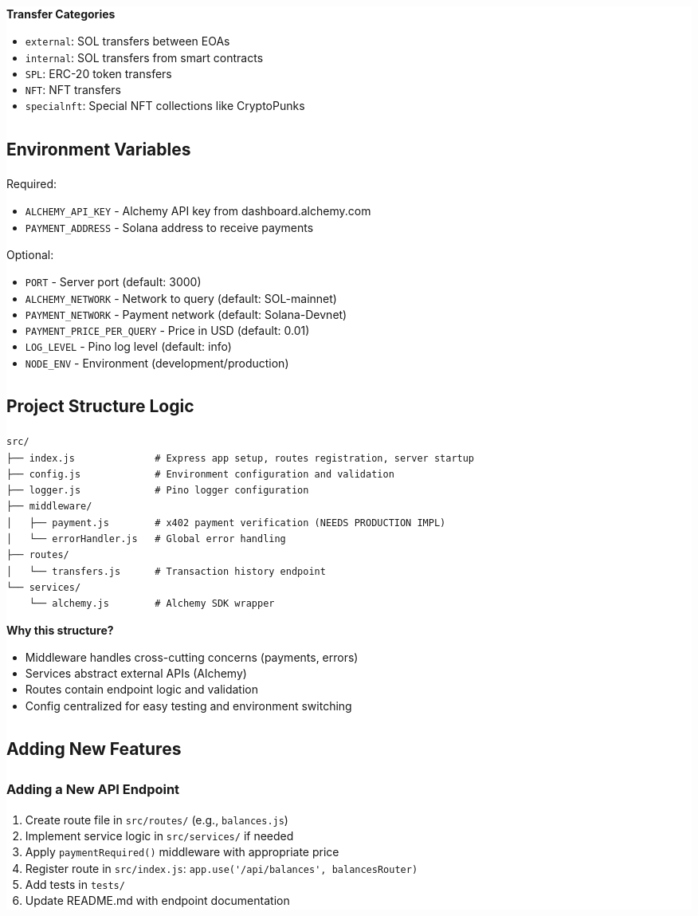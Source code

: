 **Transfer Categories**
- `external`: SOL transfers between EOAs
- `internal`: SOL transfers from smart contracts
- `SPL`: ERC-20 token transfers
- `NFT`: NFT transfers
- `specialnft`: Special NFT collections like CryptoPunks

## Environment Variables

Required:
- `ALCHEMY_API_KEY` - Alchemy API key from dashboard.alchemy.com
- `PAYMENT_ADDRESS` - Solana address to receive payments

Optional:
- `PORT` - Server port (default: 3000)
- `ALCHEMY_NETWORK` - Network to query (default: SOL-mainnet)
- `PAYMENT_NETWORK` - Payment network (default: Solana-Devnet)
- `PAYMENT_PRICE_PER_QUERY` - Price in USD (default: 0.01)
- `LOG_LEVEL` - Pino log level (default: info)
- `NODE_ENV` - Environment (development/production)

## Project Structure Logic

```
src/
├── index.js              # Express app setup, routes registration, server startup
├── config.js             # Environment configuration and validation
├── logger.js             # Pino logger configuration
├── middleware/
│   ├── payment.js        # x402 payment verification (NEEDS PRODUCTION IMPL)
│   └── errorHandler.js   # Global error handling
├── routes/
│   └── transfers.js      # Transaction history endpoint
└── services/
    └── alchemy.js        # Alchemy SDK wrapper
```

**Why this structure?**
- Middleware handles cross-cutting concerns (payments, errors)
- Services abstract external APIs (Alchemy)
- Routes contain endpoint logic and validation
- Config centralized for easy testing and environment switching

## Adding New Features

### Adding a New API Endpoint

1. Create route file in `src/routes/` (e.g., `balances.js`)
2. Implement service logic in `src/services/` if needed
3. Apply `paymentRequired()` middleware with appropriate price
4. Register route in `src/index.js`: `app.use('/api/balances', balancesRouter)`
5. Add tests in `tests/`
6. Update README.md with endpoint documentation
